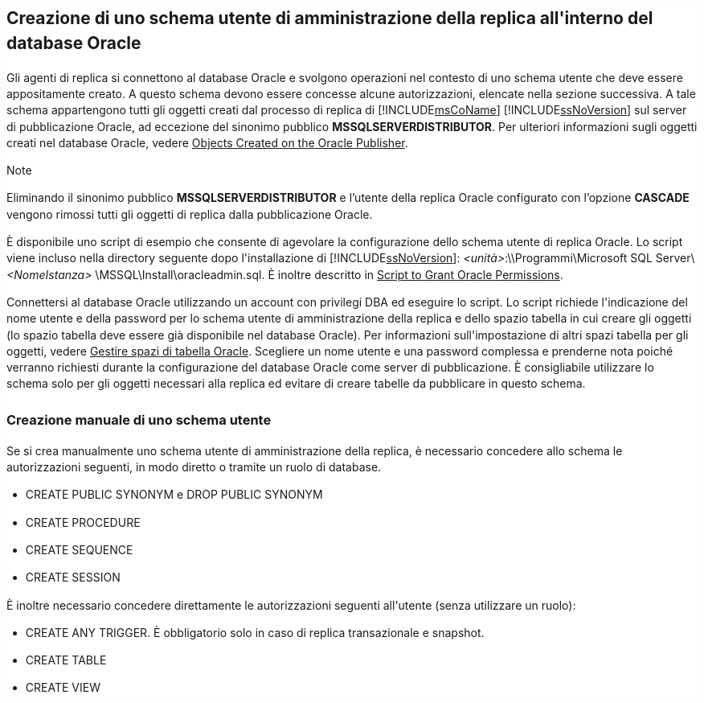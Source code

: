 ## <a name="creating-the-replication-administrative-user-schema-within-the-oracle-database"></a>Creazione di uno schema utente di amministrazione della replica all'interno del database Oracle  
 Gli agenti di replica si connettono al database Oracle e svolgono operazioni nel contesto di uno schema utente che deve essere appositamente creato. A questo schema devono essere concesse alcune autorizzazioni, elencate nella sezione successiva. A tale schema appartengono tutti gli oggetti creati dal processo di replica di [!INCLUDE[msCoName](../../../includes/msconame-md.md)] [!INCLUDE[ssNoVersion](../../../includes/ssnoversion-md.md)] sul server di pubblicazione Oracle, ad eccezione del sinonimo pubblico **MSSQLSERVERDISTRIBUTOR**. Per ulteriori informazioni sugli oggetti creati nel database Oracle, vedere [Objects Created on the Oracle Publisher](objects-created-on-the-oracle-publisher.md).  
  
> [!NOTE]  
>  Eliminando il sinonimo pubblico **MSSQLSERVERDISTRIBUTOR** e l’utente della replica Oracle configurato con l’opzione **CASCADE** vengono rimossi tutti gli oggetti di replica dalla pubblicazione Oracle.  
  
 È disponibile uno script di esempio che consente di agevolare la configurazione dello schema utente di replica Oracle. Lo script viene incluso nella directory seguente dopo l'installazione di [!INCLUDE[ssNoVersion](../../../includes/ssnoversion-md.md)]: *\<unità>*:\\\Programmi\Microsoft SQL Server\\*\<NomeIstanza>* \MSSQL\Install\oracleadmin.sql. È inoltre descritto in [Script to Grant Oracle Permissions](script-to-grant-oracle-permissions.md).  
  
 Connettersi al database Oracle utilizzando un account con privilegi DBA ed eseguire lo script. Lo script richiede l'indicazione del nome utente e della password per lo schema utente di amministrazione della replica e dello spazio tabella in cui creare gli oggetti (lo spazio tabella deve essere già disponibile nel database Oracle). Per informazioni sull'impostazione di altri spazi tabella per gli oggetti, vedere [Gestire spazi di tabella Oracle](manage-oracle-tablespaces.md). Scegliere un nome utente e una password complessa e prenderne nota poiché verranno richiesti durante la configurazione del database Oracle come server di pubblicazione. È consigliabile utilizzare lo schema solo per gli oggetti necessari alla replica ed evitare di creare tabelle da pubblicare in questo schema.  
  
### <a name="creating-the-user-schema-manually"></a>Creazione manuale di uno schema utente  
 Se si crea manualmente uno schema utente di amministrazione della replica, è necessario concedere allo schema le autorizzazioni seguenti, in modo diretto o tramite un ruolo di database.  
  
-   CREATE PUBLIC SYNONYM e DROP PUBLIC SYNONYM  
  
-   CREATE PROCEDURE  
  
-   CREATE SEQUENCE  
  
-   CREATE SESSION  
  
 È inoltre necessario concedere direttamente le autorizzazioni seguenti all'utente (senza utilizzare un ruolo):  
  
-   CREATE ANY TRIGGER. È obbligatorio solo in caso di replica transazionale e snapshot.  
  
-   CREATE TABLE  
  
-   CREATE VIEW  
  